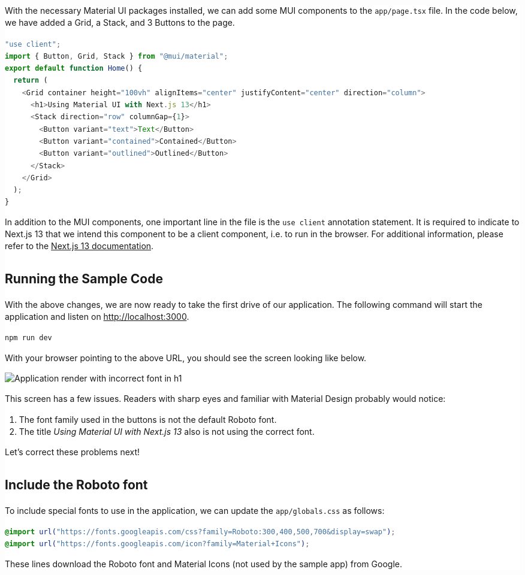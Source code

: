 With the necessary Material UI packages installed, we can add some MUI components to the `app/page.tsx` file. In the code below, we have added a Grid, a Stack, and 3 Buttons to the page.

```typescript showLineNumbers
"use client";
import { Button, Grid, Stack } from "@mui/material";
export default function Home() {
  return (
    <Grid container height="100vh" alignItems="center" justifyContent="center" direction="column">
      <h1>Using Material UI with Next.js 13</h1>
      <Stack direction="row" columnGap={1}>
        <Button variant="text">Text</Button>
        <Button variant="contained">Contained</Button>
        <Button variant="outlined">Outlined</Button>
      </Stack>
    </Grid>
  );
}
```

In addition to the MUI components, one important line in the file is the `use client` annotation statement. It is required to indicate to Next.js 13 that we intend this component to be a client component, i.e. to run in the browser. For additional information, please refer to the [Next.js 13 documentation](https://beta.nextjs.org/docs/rendering/server-and-client-components).

## Running the Sample Code

With the above changes, we are now ready to take the first drive of our application. The following command will start the application and listen on [http://localhost:3000](http://localhost:3000).

```
npm run dev
```

With your browser pointing to the above URL, you should see the screen looking like below.

![Application render with incorrect font in h1](./article/2022-10-31-19-47-33.png)

This screen has a few issues. Readers with sharp eyes and familiar with Material Design probably would notice:

1. The font family used in the buttons is not the default Roboto font.
2. The title <i>Using Material UI with Next.js 13</i> also is not using the correct font.
   
Let’s correct these problems next!

## Include the Roboto font
To include special fonts to use in the application, we can update the `app/globals.css` as follows:

```css
@import url("https://fonts.googleapis.com/css?family=Roboto:300,400,500,700&display=swap");
@import url("https://fonts.googleapis.com/icon?family=Material+Icons");
```

These lines download the Roboto font and Material Icons (not used by the sample app) from Google.
